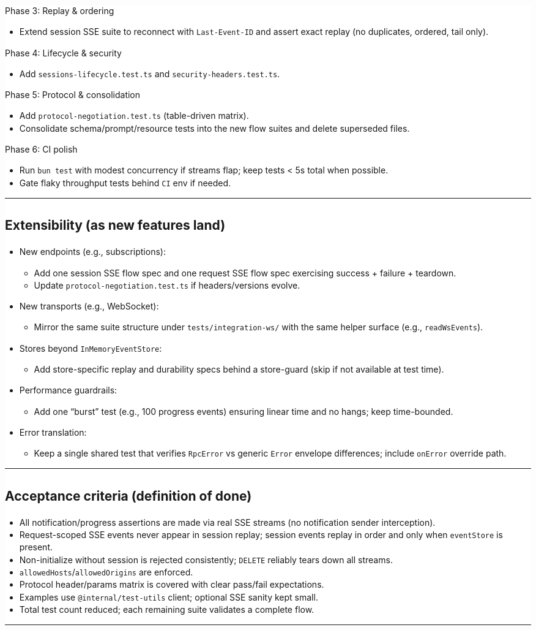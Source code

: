 Phase 3: Replay & ordering
- Extend session SSE suite to reconnect with `Last-Event-ID` and assert exact replay (no duplicates, ordered, tail only).

Phase 4: Lifecycle & security
- Add `sessions-lifecycle.test.ts` and `security-headers.test.ts`.

Phase 5: Protocol & consolidation
- Add `protocol-negotiation.test.ts` (table-driven matrix).
- Consolidate schema/prompt/resource tests into the new flow suites and delete superseded files.

Phase 6: CI polish
- Run `bun test` with modest concurrency if streams flap; keep tests < 5s total when possible.
- Gate flaky throughput tests behind `CI` env if needed.

---

## Extensibility (as new features land)

- New endpoints (e.g., subscriptions):
  - Add one session SSE flow spec and one request SSE flow spec exercising success + failure + teardown.
  - Update `protocol-negotiation.test.ts` if headers/versions evolve.

- New transports (e.g., WebSocket):
  - Mirror the same suite structure under `tests/integration-ws/` with the same helper surface (e.g., `readWsEvents`).

- Stores beyond `InMemoryEventStore`:
  - Add store-specific replay and durability specs behind a store-guard (skip if not available at test time).

- Performance guardrails:
  - Add one “burst” test (e.g., 100 progress events) ensuring linear time and no hangs; keep time-bounded.

- Error translation:
  - Keep a single shared test that verifies `RpcError` vs generic `Error` envelope differences; include `onError` override path.

---

## Acceptance criteria (definition of done)

- All notification/progress assertions are made via real SSE streams (no notification sender interception).
- Request-scoped SSE events never appear in session replay; session events replay in order and only when `eventStore` is present.
- Non-initialize without session is rejected consistently; `DELETE` reliably tears down all streams.
- `allowedHosts`/`allowedOrigins` are enforced.
- Protocol header/params matrix is covered with clear pass/fail expectations.
- Examples use `@internal/test-utils` client; optional SSE sanity kept small.
- Total test count reduced; each remaining suite validates a complete flow.

---